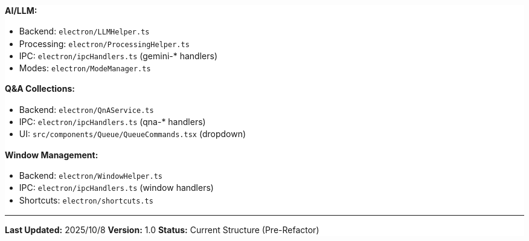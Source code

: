 **AI/LLM:**
- Backend: `electron/LLMHelper.ts`
- Processing: `electron/ProcessingHelper.ts`
- IPC: `electron/ipcHandlers.ts` (gemini-* handlers)
- Modes: `electron/ModeManager.ts`

**Q&A Collections:**
- Backend: `electron/QnAService.ts`
- IPC: `electron/ipcHandlers.ts` (qna-* handlers)
- UI: `src/components/Queue/QueueCommands.tsx` (dropdown)

**Window Management:**
- Backend: `electron/WindowHelper.ts`
- IPC: `electron/ipcHandlers.ts` (window handlers)
- Shortcuts: `electron/shortcuts.ts`

---

**Last Updated:** 2025/10/8
**Version:** 1.0
**Status:** Current Structure (Pre-Refactor)
